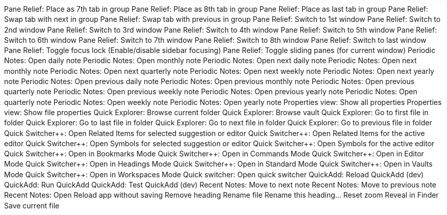 Pane Relief: Place as 7th tab in group
Pane Relief: Place as 8th tab in group
Pane Relief: Place as last tab in group
Pane Relief: Swap tab with next in group
Pane Relief: Swap tab with previous in group
Pane Relief: Switch to 1st window
Pane Relief: Switch to 2nd window
Pane Relief: Switch to 3rd window
Pane Relief: Switch to 4th window
Pane Relief: Switch to 5th window
Pane Relief: Switch to 6th window
Pane Relief: Switch to 7th window
Pane Relief: Switch to 8th window
Pane Relief: Switch to last window
Pane Relief: Toggle focus lock (Enable/disable sidebar focusing)
Pane Relief: Toggle sliding panes (for current window)
Periodic Notes: Open daily note
Periodic Notes: Open monthly note
Periodic Notes: Open next daily note
Periodic Notes: Open next monthly note
Periodic Notes: Open next quarterly note
Periodic Notes: Open next weekly note
Periodic Notes: Open next yearly note
Periodic Notes: Open previous daily note
Periodic Notes: Open previous monthly note
Periodic Notes: Open previous quarterly note
Periodic Notes: Open previous weekly note
Periodic Notes: Open previous yearly note
Periodic Notes: Open quarterly note
Periodic Notes: Open weekly note
Periodic Notes: Open yearly note
Properties view: Show all properties
Properties view: Show file properties
Quick Explorer: Browse current folder
Quick Explorer: Browse vault
Quick Explorer: Go to first file in folder
Quick Explorer: Go to last file in folder
Quick Explorer: Go to next file in folder
Quick Explorer: Go to previous file in folder
Quick Switcher++: Open Related Items for selected suggestion or editor
Quick Switcher++: Open Related Items for the active editor
Quick Switcher++: Open Symbols for selected suggestion or editor
Quick Switcher++: Open Symbols for the active editor
Quick Switcher++: Open in Bookmarks Mode
Quick Switcher++: Open in Commands Mode
Quick Switcher++: Open in Editor Mode
Quick Switcher++: Open in Headings Mode
Quick Switcher++: Open in Standard Mode
Quick Switcher++: Open in Vaults Mode
Quick Switcher++: Open in Workspaces Mode
Quick switcher: Open quick switcher
QuickAdd: Reload QuickAdd (dev)
QuickAdd: Run QuickAdd
QuickAdd: Test QuickAdd (dev)
Recent Notes: Move to next note
Recent Notes: Move to previous note
Recent Notes: Open
Reload app without saving
Remove heading
Rename file
Rename this heading…
Reset zoom
Reveal in Finder
Save current file